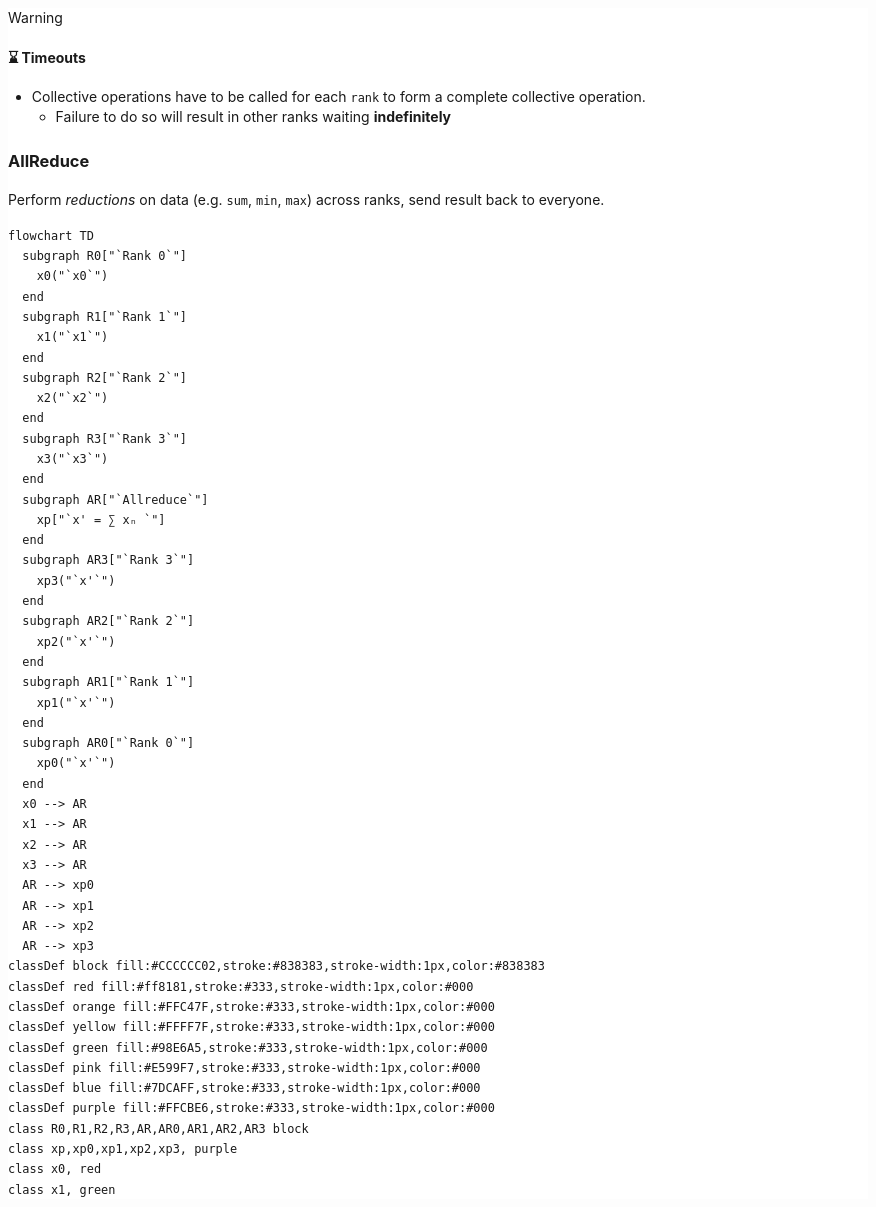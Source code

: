   > [!WARNING]
  >
  > #### ⌛ Timeouts
  >
  > - Collective operations have to be called for each `rank` to form a
  >   complete collective operation.
  >   - Failure to do so will result in other ranks waiting
  >     **indefinitely**

### AllReduce

Perform *reductions* on data (e.g. `sum`, `min`, `max`) across ranks,
send result back to everyone.

<div id="fig-all-reduce-mermaid">

``` mermaid
flowchart TD
  subgraph R0["`Rank 0`"]
    x0("`x0`")
  end
  subgraph R1["`Rank 1`"]
    x1("`x1`")
  end
  subgraph R2["`Rank 2`"]
    x2("`x2`")
  end
  subgraph R3["`Rank 3`"]
    x3("`x3`")
  end
  subgraph AR["`Allreduce`"]
    xp["`x' = ∑ xₙ `"]
  end
  subgraph AR3["`Rank 3`"]
    xp3("`x'`")
  end
  subgraph AR2["`Rank 2`"]
    xp2("`x'`")
  end
  subgraph AR1["`Rank 1`"]
    xp1("`x'`")
  end
  subgraph AR0["`Rank 0`"]
    xp0("`x'`")
  end
  x0 --> AR
  x1 --> AR
  x2 --> AR
  x3 --> AR
  AR --> xp0
  AR --> xp1
  AR --> xp2
  AR --> xp3
classDef block fill:#CCCCCC02,stroke:#838383,stroke-width:1px,color:#838383
classDef red fill:#ff8181,stroke:#333,stroke-width:1px,color:#000
classDef orange fill:#FFC47F,stroke:#333,stroke-width:1px,color:#000
classDef yellow fill:#FFFF7F,stroke:#333,stroke-width:1px,color:#000
classDef green fill:#98E6A5,stroke:#333,stroke-width:1px,color:#000
classDef pink fill:#E599F7,stroke:#333,stroke-width:1px,color:#000
classDef blue fill:#7DCAFF,stroke:#333,stroke-width:1px,color:#000
classDef purple fill:#FFCBE6,stroke:#333,stroke-width:1px,color:#000
class R0,R1,R2,R3,AR,AR0,AR1,AR2,AR3 block
class xp,xp0,xp1,xp2,xp3, purple
class x0, red
class x1, green
```

[^1]: `micro_batch_size` = batch_size **per** GPU
[^2]: [Efficient Large-Scale Language Model Training on GPU
[^3]: Source: [
[^4]: Figure from [The Illustrated
[^5]: Figure from [The Illustrated
[^6]: Video from: [🤗 Generation with
[^7]: Video from: [🤗 Generation with